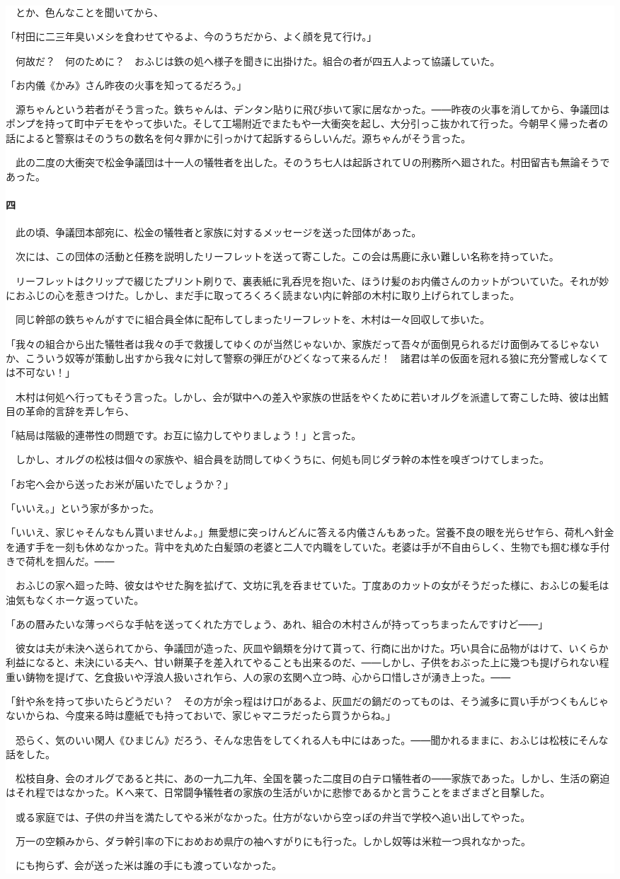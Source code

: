 　とか、色んなことを聞いてから、

「村田に二三年臭いメシを食わせてやるよ、今のうちだから、よく顔を見て行け。」

　何故だ？　何のために？　おふじは鉄の処へ様子を聞きに出掛けた。組合の者が四五人よって協議していた。

「お内儀《かみ》さん昨夜の火事を知ってるだろう。」

　源ちゃんという若者がそう言った。鉄ちゃんは、デンタン貼りに飛び歩いて家に居なかった。――昨夜の火事を消してから、争議団はポンプを持って町中デモをやって歩いた。そして工場附近でまたもや一大衝突を起し、大分引っこ抜かれて行った。今朝早く帰った者の話によると警察はそのうちの数名を何々罪かに引っかけて起訴するらしいんだ。源ちゃんがそう言った。

　此の二度の大衝突で松金争議団は十一人の犠牲者を出した。そのうち七人は起訴されてＵの刑務所へ廻された。村田留吉も無論そうであった。



#### 四




　此の頃、争議団本部宛に、松金の犠牲者と家族に対するメッセージを送った団体があった。

　次には、この団体の活動と任務を説明したリーフレットを送って寄こした。この会は馬鹿に永い難しい名称を持っていた。

　リーフレットはクリップで綴じたプリント刷りで、裏表紙に乳呑児を抱いた、ほうけ髪のお内儀さんのカットがついていた。それが妙におふじの心を惹きつけた。しかし、まだ手に取ってろくろく読まない内に幹部の木村に取り上げられてしまった。

　同じ幹部の鉄ちゃんがすでに組合員全体に配布してしまったリーフレットを、木村は一々回収して歩いた。

「我々の組合から出た犠牲者は我々の手で救援してゆくのが当然じゃないか、家族だって吾々が面倒見られるだけ面倒みてるじゃないか、こういう奴等が策動し出すから我々に対して警察の弾圧がひどくなって来るんだ！　諸君は羊の仮面を冠れる狼に充分警戒しなくては不可ない！」

　木村は何処へ行ってもそう言った。しかし、会が獄中への差入や家族の世話をやくために若いオルグを派遣して寄こした時、彼は出鱈目の革命的言辞を弄し乍ら、

「結局は階級的連帯性の問題です。お互に協力してやりましょう！」と言った。

　しかし、オルグの松枝は個々の家族や、組合員を訪問してゆくうちに、何処も同じダラ幹の本性を嗅ぎつけてしまった。

「お宅へ会から送ったお米が届いたでしょうか？」

「いいえ。」という家が多かった。

「いいえ、家じゃそんなもん貰いませんよ。」無愛想に突っけんどんに答える内儀さんもあった。営養不良の眼を光らせ乍ら、荷札へ針金を通す手を一刻も休めなかった。背中を丸めた白髪頭の老婆と二人で内職をしていた。老婆は手が不自由らしく、生物でも掴む様な手付きで荷札を掴んだ。――

　おふじの家へ廻った時、彼女はやせた胸を拡げて、文坊に乳を呑ませていた。丁度あのカットの女がそうだった様に、おふじの髪毛は油気もなくホーケ返っていた。

「あの暦みたいな薄っぺらな手帖を送ってくれた方でしょう、あれ、組合の木村さんが持ってっちまったんですけど――」

　彼女は夫が未決へ送られてから、争議団が造った、灰皿や鍋類を分けて貰って、行商に出かけた。巧い具合に品物がはけて、いくらか利益になると、未決にいる夫へ、甘い餅菓子を差入れてやることも出来るのだ、――しかし、子供をおぶった上に幾つも提げられない程重い鋳物を提げて、乞食扱いや浮浪人扱いされ乍ら、人の家の玄関へ立つ時、心から口惜しさが湧き上った。――

「針や糸を持って歩いたらどうだい？　その方が余っ程はけ口があるよ、灰皿だの鍋だのってものは、そう滅多に買い手がつくもんじゃないからね、今度来る時は塵紙でも持っておいで、家じゃマニラだったら買うからね。」

　恐らく、気のいい閑人《ひまじん》だろう、そんな忠告をしてくれる人も中にはあった。――聞かれるままに、おふじは松枝にそんな話をした。

　松枝自身、会のオルグであると共に、あの一九二九年、全国を襲った二度目の白テロ犠牲者の――家族であった。しかし、生活の窮迫はそれ程ではなかった。Ｋへ来て、日常闘争犠牲者の家族の生活がいかに悲惨であるかと言うことをまざまざと目撃した。

　或る家庭では、子供の弁当を満たしてやる米がなかった。仕方がないから空っぽの弁当で学校へ追い出してやった。

　万一の空頼みから、ダラ幹引率の下におめおめ県庁の袖へすがりにも行った。しかし奴等は米粒一つ呉れなかった。

　にも拘らず、会が送った米は誰の手にも渡っていなかった。
